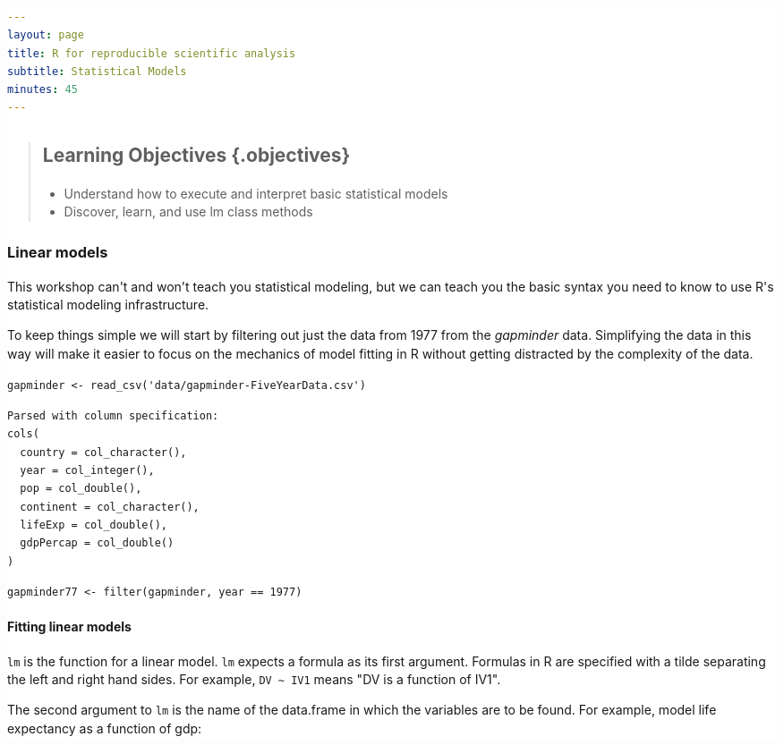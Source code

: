 ```yaml
---
layout: page
title: R for reproducible scientific analysis
subtitle: Statistical Models
minutes: 45
---
```




> ## Learning Objectives {.objectives}
>
> * Understand how to execute and interpret basic statistical models
> * Discover, learn, and use lm class methods

### Linear models

This workshop can't and won't teach you statistical modeling, but we can teach you the basic syntax you need to know to use R's statistical modeling infrastructure.

To keep things simple we will start by filtering out just the data from 1977 from the *gapminder* data. Simplifying the data in this way will make it easier to focus on the mechanics of model fitting in R without getting distracted by the complexity of the data.



~~~{.r}
gapminder <- read_csv('data/gapminder-FiveYearData.csv')
~~~



~~~{.output}
Parsed with column specification:
cols(
  country = col_character(),
  year = col_integer(),
  pop = col_double(),
  continent = col_character(),
  lifeExp = col_double(),
  gdpPercap = col_double()
)

~~~



~~~{.r}
gapminder77 <- filter(gapminder, year == 1977)
~~~


#### Fitting linear models

`lm` is the function for a linear model. `lm` expects a formula as its first argument. Formulas in R are specified with a tilde separating the left and right hand sides. For example, `DV ~ IV1` means "DV is a function of IV1".

The second argument to `lm` is the name of the data.frame in which the variables are to be found. For example,  model life expectancy as a function of gdp:
